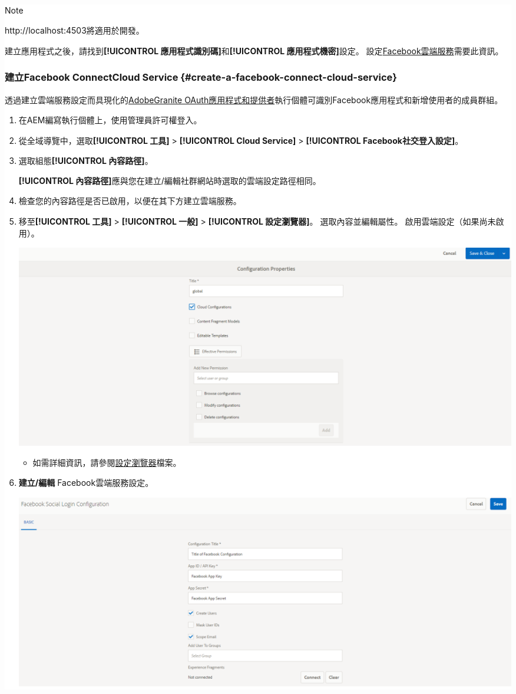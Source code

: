 >[!NOTE]
>
>http://localhost:4503將適用於開發。

建立應用程式之後，請找到&#x200B;**[!UICONTROL 應用程式識別碼]**&#x200B;和&#x200B;**[!UICONTROL 應用程式機密]**&#x200B;設定。 設定[Facebook雲端服務](#createafacebookcloudservice)需要此資訊。

### 建立Facebook ConnectCloud Service {#create-a-facebook-connect-cloud-service}

透過建立雲端服務設定而具現化的[AdobeGranite OAuth應用程式和提供者](#adobe-granite-oauth-application-and-provider)執行個體可識別Facebook應用程式和新增使用者的成員群組。

1. 在AEM編寫執行個體上，使用管理員許可權登入。
1. 從全域導覽中，選取&#x200B;**[!UICONTROL 工具]** > **[!UICONTROL Cloud Service]** > **[!UICONTROL Facebook社交登入設定]**。
1. 選取組態&#x200B;**[!UICONTROL 內容路徑]**。

   **[!UICONTROL 內容路徑]**&#x200B;應與您在建立/編輯社群網站時選取的雲端設定路徑相同。

1. 檢查您的內容路徑是否已啟用，以便在其下方建立雲端服務。
1. 移至&#x200B;**[!UICONTROL 工具]** > **[!UICONTROL 一般]** > **[!UICONTROL 設定瀏覽器]**。 選取內容並編輯屬性。 啟用雲端設定（如果尚未啟用）。

   ![config-propertiespng](assets/config-propertiespng.png)

   * 如需詳細資訊，請參閱[設定瀏覽器](/help/sites-administering/configurations.md)檔案。

1. **建立/編輯** Facebook雲端服務設定。

   ![fbsocialloginconfigpng](assets/fbsocialloginconfigpng.png)
